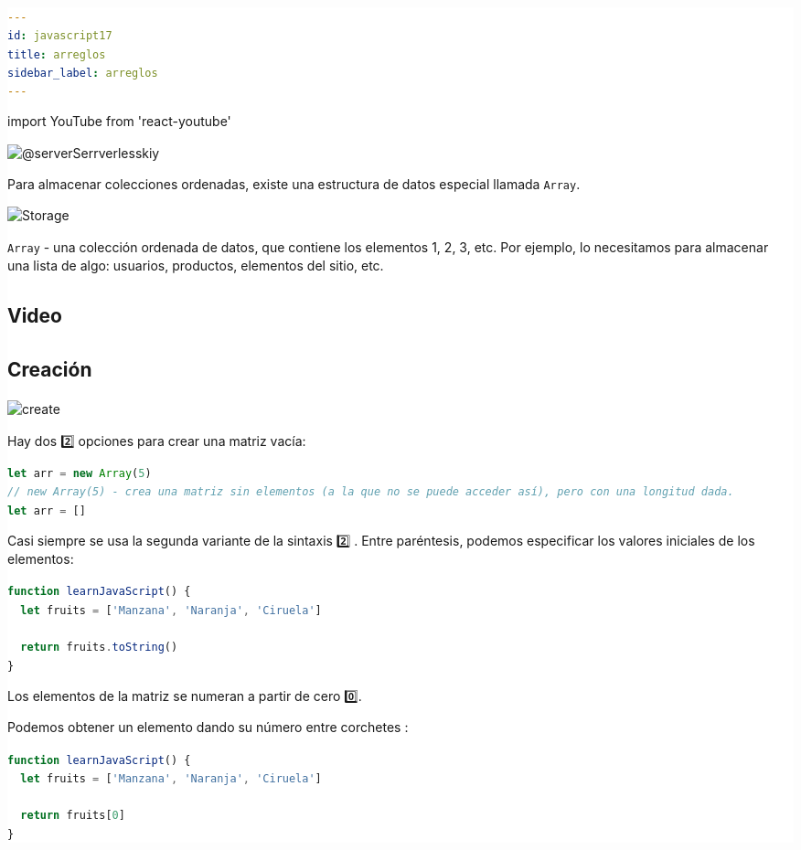 ```yaml
---
id: javascript17
title: arreglos
sidebar_label: arreglos
---
```


import YouTube from 'react-youtube'

![@serverSerrverlesskiy](/img/javascript/headers/18.jpg)

Para almacenar  colecciones ordenadas, existe una estructura de datos especial llamada `Array`.

![Storage](https://media.giphy.com/media/3orif6FORJ98Z11xzq/giphy.gif)

`Array` - una colección ordenada de datos, que contiene los elementos 1, 2, 3, etc. Por ejemplo, lo necesitamos para almacenar una  lista de algo: usuarios, productos, elementos del sitio, etc.

## Video

<YouTube videoId="4NS5yxWNulQ" />

## Creación

![create](https://media.giphy.com/media/3oEduXdm2gjnrsJBOo/giphy.gif)

Hay dos 2️⃣ opciones para crear una matriz vacía:

```javascript
let arr = new Array(5)
// new Array(5) - crea una matriz sin elementos (a la que no se puede acceder así), pero con una longitud dada.
let arr = []
```

Casi siempre se usa la segunda variante de la sintaxis 2️⃣  . Entre paréntesis, podemos especificar los valores iniciales de los elementos:

```jsx live
function learnJavaScript() {
  let fruits = ['Manzana', 'Naranja', 'Ciruela']

  return fruits.toString()
}
```

Los elementos de la matriz se numeran a partir de cero 0️⃣.

Podemos obtener un elemento dando su número entre corchetes :

```jsx live
function learnJavaScript() {
  let fruits = ['Manzana', 'Naranja', 'Ciruela']

  return fruits[0]
}
```
